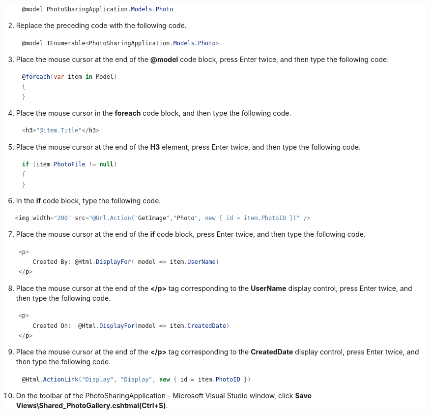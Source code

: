   ```cs
       @model PhotoSharingApplication.Models.Photo
```
2. Replace the preceding code with the following code.

  ```cs
       @model IEnumerable<PhotoSharingApplication.Models.Photo> 
```
3. Place the mouse cursor at the end of the **@model** code block, press Enter twice, and then type the following code.

  ```cs
       @foreach(var item in Model)
       {
       }
```
4. Place the mouse cursor in the **foreach** code block, and then type the following code.

  ```cs
       <h3>"@item.Title"</h3>
```
5. Place the mouse cursor at the end of the **H3** element, press Enter twice, and then type the following code.

  ```cs
       if (item.PhotoFile != null)
       {
       }
```
6. In the **if** code block, type the following code.

  ```cs
     <img width="200" src="@Url.Action("GetImage","Photo", new { id = item.PhotoID })" />
```
7. Place the mouse cursor at the end of the **if** code block, press Enter twice, and then type the following code.

  ```cs
      <p>
          Created By: @Html.DisplayFor( model => item.UserName)
      </p>
```
8. Place the mouse cursor at the end of the **&lt;/p&gt;** tag corresponding to the **UserName** display control, press Enter twice, and then type the following code.

  ```cs
      <p>
          Created On:  @Html.DisplayFor(model => item.CreatedDate)
      </p>
```
9. Place the mouse cursor at the end of the **&lt;/p&gt;** tag corresponding to the **CreatedDate** display control, press Enter twice, and then type the following code.

  ```cs  
       @Html.ActionLink("Display", "Display", new { id = item.PhotoID })
```
10. On the toolbar of the PhotoSharingApplication - Microsoft Visual Studio window, click **Save Views\Shared\_PhotoGallery.cshtmal(Ctrl+S)**.
